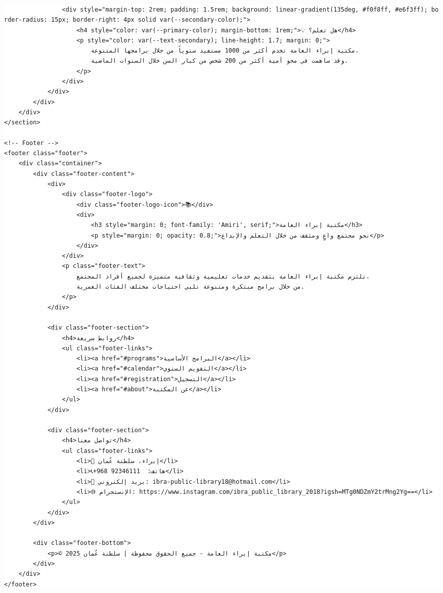                     <div style="margin-top: 2rem; padding: 1.5rem; background: linear-gradient(135deg, #f0f8ff, #e6f3ff); border-radius: 15px; border-right: 4px solid var(--secondary-color);">
                        <h4 style="color: var(--primary-color); margin-bottom: 1rem;">💡 هل تعلم؟</h4>
                        <p style="color: var(--text-secondary); line-height: 1.7; margin: 0;">
                            مكتبة إبراء العامة تخدم أكثر من 1000 مستفيد سنوياً من خلال برامجها المتنوعة، 
                            وقد ساهمت في محو أمية أكثر من 200 شخص من كبار السن خلال السنوات الماضية.
                        </p>
                    </div>
                </div>
            </div>
        </div>
    </section>

    <!-- Footer -->
    <footer class="footer">
        <div class="container">
            <div class="footer-content">
                <div>
                    <div class="footer-logo">
                        <div class="footer-logo-icon">📚</div>
                        <div>
                            <h3 style="margin: 0; font-family: 'Amiri', serif;">مكتبة إبراء العامة</h3>
                            <p style="margin: 0; opacity: 0.8;">نحو مجتمع واعٍ ومثقف من خلال التعلم والإبداع</p>
                        </div>
                    </div>
                    <p class="footer-text">
                        تلتزم مكتبة إبراء العامة بتقديم خدمات تعليمية وثقافية متميزة لجميع أفراد المجتمع، 
                        من خلال برامج مبتكرة ومتنوعة تلبي احتياجات مختلف الفئات العمرية.
                    </p>
                </div>
                
                <div class="footer-section">
                    <h4>روابط سريعة</h4>
                    <ul class="footer-links">
                        <li><a href="#programs">البرامج الأساسية</a></li>
                        <li><a href="#calendar">التقويم السنوي</a></li>
                        <li><a href="#registration">التسجيل</a></li>
                        <li><a href="#about">عن المكتبة</a></li>
                    </ul>
                </div>
                
                <div class="footer-section">
                    <h4>تواصل معنا</h4>
                    <ul class="footer-links">
                        <li>📍 إبراء، سلطنة عُمان</li>
                        <li>📞+968 هاتف:  92346111</li>
                        <li>📧 بريد إلكتروني: ibra-public-library18@hotmail.com</li>
                        <li>🌐 الإنستجرام: https://www.instagram.com/ibra_public_library_2018?igsh=MTg0NDZmY2trMng2Yg==</li>
                    </ul>
                </div>
            </div>
            
            <div class="footer-bottom">
                <p>© 2025 مكتبة إبراء العامة - جميع الحقوق محفوظة | سلطنة عُمان</p>
            </div>
        </div>
    </footer>

